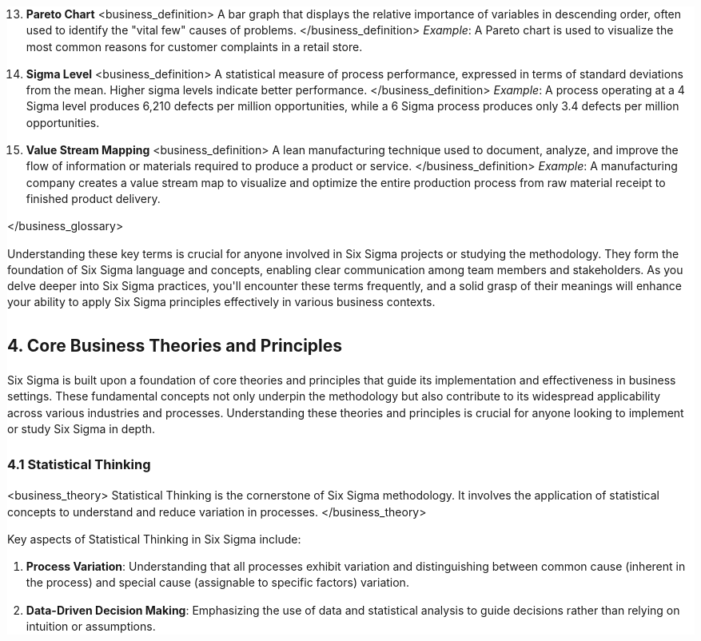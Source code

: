 13. **Pareto Chart**
    <business_definition>
    A bar graph that displays the relative importance of variables in descending order, often used to identify the "vital few" causes of problems.
    </business_definition>
    *Example*: A Pareto chart is used to visualize the most common reasons for customer complaints in a retail store.

14. **Sigma Level**
    <business_definition>
    A statistical measure of process performance, expressed in terms of standard deviations from the mean. Higher sigma levels indicate better performance.
    </business_definition>
    *Example*: A process operating at a 4 Sigma level produces 6,210 defects per million opportunities, while a 6 Sigma process produces only 3.4 defects per million opportunities.

15. **Value Stream Mapping**
    <business_definition>
    A lean manufacturing technique used to document, analyze, and improve the flow of information or materials required to produce a product or service.
    </business_definition>
    *Example*: A manufacturing company creates a value stream map to visualize and optimize the entire production process from raw material receipt to finished product delivery.

</business_glossary>

Understanding these key terms is crucial for anyone involved in Six Sigma projects or studying the methodology. They form the foundation of Six Sigma language and concepts, enabling clear communication among team members and stakeholders. As you delve deeper into Six Sigma practices, you'll encounter these terms frequently, and a solid grasp of their meanings will enhance your ability to apply Six Sigma principles effectively in various business contexts.

## 4. Core Business Theories and Principles

Six Sigma is built upon a foundation of core theories and principles that guide its implementation and effectiveness in business settings. These fundamental concepts not only underpin the methodology but also contribute to its widespread applicability across various industries and processes. Understanding these theories and principles is crucial for anyone looking to implement or study Six Sigma in depth.

### 4.1 Statistical Thinking

<business_theory>
Statistical Thinking is the cornerstone of Six Sigma methodology. It involves the application of statistical concepts to understand and reduce variation in processes.
</business_theory>

Key aspects of Statistical Thinking in Six Sigma include:

1. **Process Variation**: Understanding that all processes exhibit variation and distinguishing between common cause (inherent in the process) and special cause (assignable to specific factors) variation.

2. **Data-Driven Decision Making**: Emphasizing the use of data and statistical analysis to guide decisions rather than relying on intuition or assumptions.
